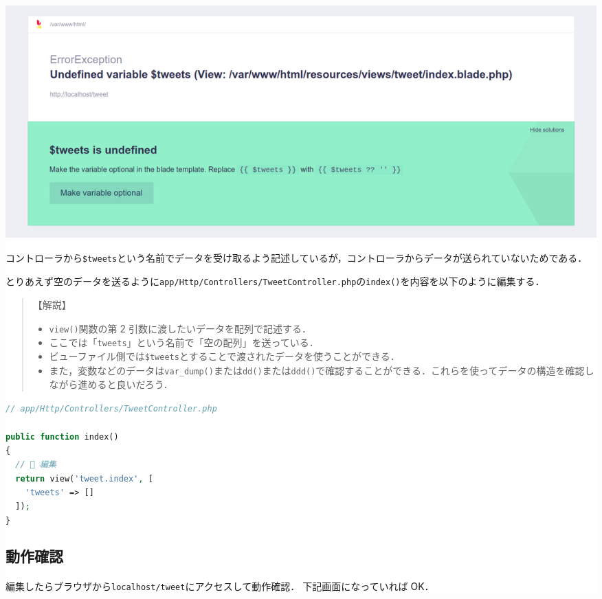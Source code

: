 ![一覧画面のエラー](./img/laratter_index_error.png)

コントローラから`$tweets`という名前でデータを受け取るよう記述しているが，コントローラからデータが送られていないためである．

とりあえず空のデータを送るように`app/Http/Controllers/TweetController.php`の`index()`を内容を以下のように編集する．

> 【解説】
>
> - `view()`関数の第 2 引数に渡したいデータを配列で記述する．
> - ここでは「`tweets`」という名前で「空の配列」を送っている．
> - ビューファイル側では`$tweets`とすることで渡されたデータを使うことができる．
> - また，変数などのデータは`var_dump()`または`dd()`または`ddd()`で確認することができる．これらを使ってデータの構造を確認しながら進めると良いだろう．

```php
// app/Http/Controllers/TweetController.php

public function index()
{
  // 🔽 編集
  return view('tweet.index', [
    'tweets' => []
  ]);
}

```

## 動作確認

編集したらブラウザから`localhost/tweet`にアクセスして動作確認．
下記画面になっていれば OK．
